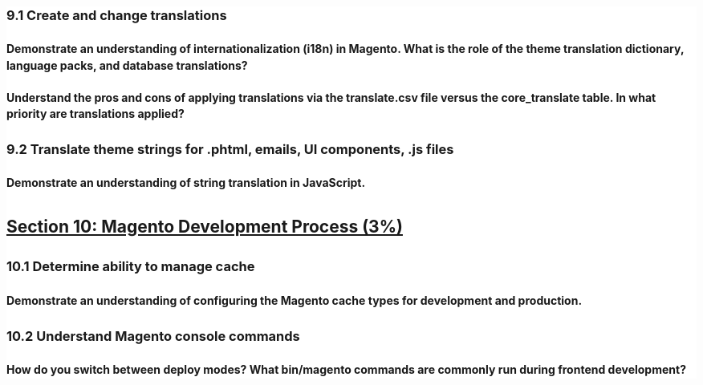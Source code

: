### **9.1**  Create and change translations

#### **Demonstrate an understanding of internationalization (i18n) in Magento. What is the role of the theme translation dictionary, language packs, and database translations?**

#### **Understand the pros and cons of applying translations via the translate.csv file versus the core_translate table. In what priority are translations applied?**

### **9.2**  Translate theme strings for .phtml, emails, UI components, .js files

#### **Demonstrate an understanding of string translation in JavaScript.**


## [Section 10: Magento Development Process (3%)](./10.md)

### **10.1**  Determine ability to manage cache

#### **Demonstrate an understanding of configuring the Magento cache types for development and production.**

### **10.2**  Understand Magento console commands

#### **How do you switch between deploy modes? What bin/magento commands are commonly run during frontend development?**

